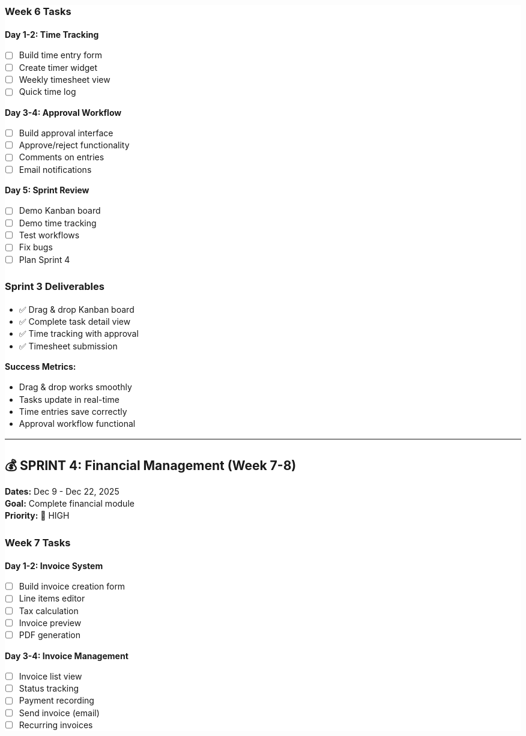 ### Week 6 Tasks
**Day 1-2: Time Tracking**
- [ ] Build time entry form
- [ ] Create timer widget
- [ ] Weekly timesheet view
- [ ] Quick time log

**Day 3-4: Approval Workflow**
- [ ] Build approval interface
- [ ] Approve/reject functionality
- [ ] Comments on entries
- [ ] Email notifications

**Day 5: Sprint Review**
- [ ] Demo Kanban board
- [ ] Demo time tracking
- [ ] Test workflows
- [ ] Fix bugs
- [ ] Plan Sprint 4

### Sprint 3 Deliverables
- ✅ Drag & drop Kanban board
- ✅ Complete task detail view
- ✅ Time tracking with approval
- ✅ Timesheet submission

**Success Metrics:**
- Drag & drop works smoothly
- Tasks update in real-time
- Time entries save correctly
- Approval workflow functional

---

## 💰 SPRINT 4: Financial Management (Week 7-8)
**Dates:** Dec 9 - Dec 22, 2025  
**Goal:** Complete financial module  
**Priority:** 🔴 HIGH

### Week 7 Tasks
**Day 1-2: Invoice System**
- [ ] Build invoice creation form
- [ ] Line items editor
- [ ] Tax calculation
- [ ] Invoice preview
- [ ] PDF generation

**Day 3-4: Invoice Management**
- [ ] Invoice list view
- [ ] Status tracking
- [ ] Payment recording
- [ ] Send invoice (email)
- [ ] Recurring invoices
